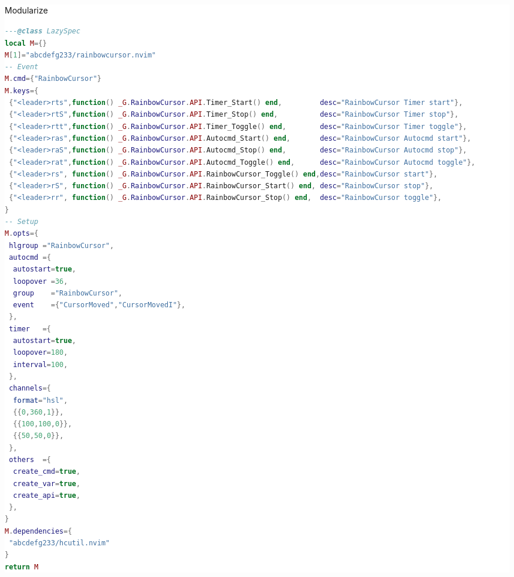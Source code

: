 Modularize

```lua
---@class LazySpec
local M={}
M[1]="abcdefg233/rainbowcursor.nvim"
-- Event
M.cmd={"RainbowCursor"}
M.keys={
 {"<leader>rts",function() _G.RainbowCursor.API.Timer_Start() end,         desc="RainbowCursor Timer start"},
 {"<leader>rtS",function() _G.RainbowCursor.API.Timer_Stop() end,          desc="RainbowCursor Timer stop"},
 {"<leader>rtt",function() _G.RainbowCursor.API.Timer_Toggle() end,        desc="RainbowCursor Timer toggle"},
 {"<leader>ras",function() _G.RainbowCursor.API.Autocmd_Start() end,       desc="RainbowCursor Autocmd start"},
 {"<leader>raS",function() _G.RainbowCursor.API.Autocmd_Stop() end,        desc="RainbowCursor Autocmd stop"},
 {"<leader>rat",function() _G.RainbowCursor.API.Autocmd_Toggle() end,      desc="RainbowCursor Autocmd toggle"},
 {"<leader>rs", function() _G.RainbowCursor.API.RainbowCursor_Toggle() end,desc="RainbowCursor start"},
 {"<leader>rS", function() _G.RainbowCursor.API.RainbowCursor_Start() end, desc="RainbowCursor stop"},
 {"<leader>rr", function() _G.RainbowCursor.API.RainbowCursor_Stop() end,  desc="RainbowCursor toggle"},
}
-- Setup
M.opts={
 hlgroup ="RainbowCursor",
 autocmd ={
  autostart=true,
  loopover =36,
  group    ="RainbowCursor",
  event    ={"CursorMoved","CursorMovedI"},
 },
 timer   ={
  autostart=true,
  loopover=180,
  interval=100,
 },
 channels={
  format="hsl",
  {{0,360,1}},
  {{100,100,0}},
  {{50,50,0}},
 },
 others  ={
  create_cmd=true,
  create_var=true,
  create_api=true,
 },
}
M.dependencies={
 "abcdefg233/hcutil.nvim"
}
return M
```
